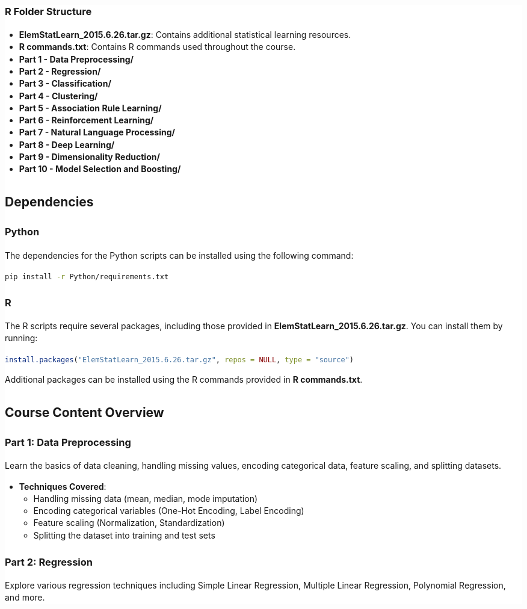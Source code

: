 ### R Folder Structure

- **ElemStatLearn\_2015.6.26.tar.gz**: Contains additional statistical learning resources.
- **R commands.txt**: Contains R commands used throughout the course.
- **Part 1 - Data Preprocessing/**
- **Part 2 - Regression/**
- **Part 3 - Classification/**
- **Part 4 - Clustering/**
- **Part 5 - Association Rule Learning/**
- **Part 6 - Reinforcement Learning/**
- **Part 7 - Natural Language Processing/**
- **Part 8 - Deep Learning/**
- **Part 9 - Dimensionality Reduction/**
- **Part 10 - Model Selection and Boosting/**

## Dependencies

### Python

The dependencies for the Python scripts can be installed using the following command:

```bash
pip install -r Python/requirements.txt
```

### R

The R scripts require several packages, including those provided in **ElemStatLearn\_2015.6.26.tar.gz**. You can install them by running:

```r
install.packages("ElemStatLearn_2015.6.26.tar.gz", repos = NULL, type = "source")
```

Additional packages can be installed using the R commands provided in **R commands.txt**.

## Course Content Overview

### Part 1: Data Preprocessing

Learn the basics of data cleaning, handling missing values, encoding categorical data, feature scaling, and splitting datasets.

- **Techniques Covered**:
  - Handling missing data (mean, median, mode imputation)
  - Encoding categorical variables (One-Hot Encoding, Label Encoding)
  - Feature scaling (Normalization, Standardization)
  - Splitting the dataset into training and test sets

### Part 2: Regression

Explore various regression techniques including Simple Linear Regression, Multiple Linear Regression, Polynomial Regression, and more.
